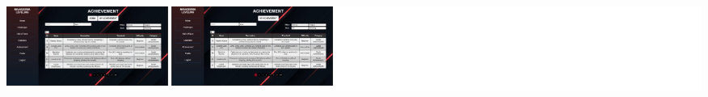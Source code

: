 <img src="screenshots/display/achievement_admin.png" width="200">
<img src="screenshots/display/achievement_user.png" width="200">